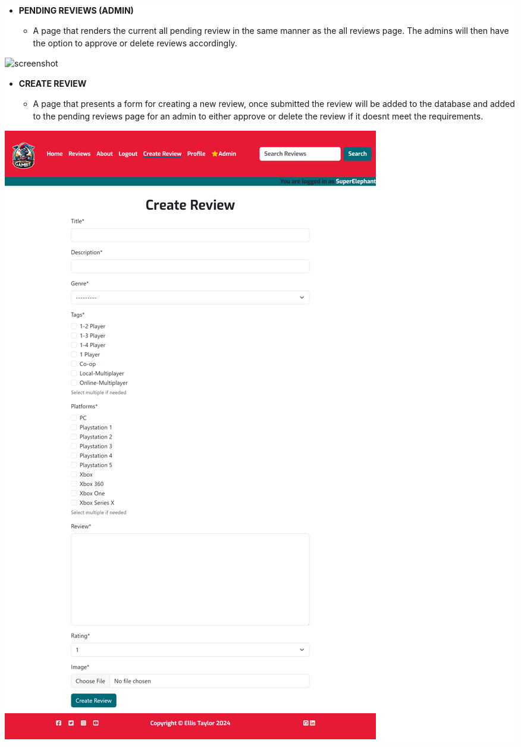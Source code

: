 - **PENDING REVIEWS (ADMIN)**

    - A page that renders the current all pending review in the same manner as the all reviews page. The admins will then have the option to approve or delete reviews accordingly.

![screenshot](documentation/features/Desktop_pendingreviews.png)

- **CREATE REVIEW**

    - A page that presents a form for creating a new review, once submitted the review will be added to the database and added to the pending reviews page for an admin to either approve or delete the review if it doesnt meet the requirements. 

![screenshot](documentation/features/Desktop_createreview.png)